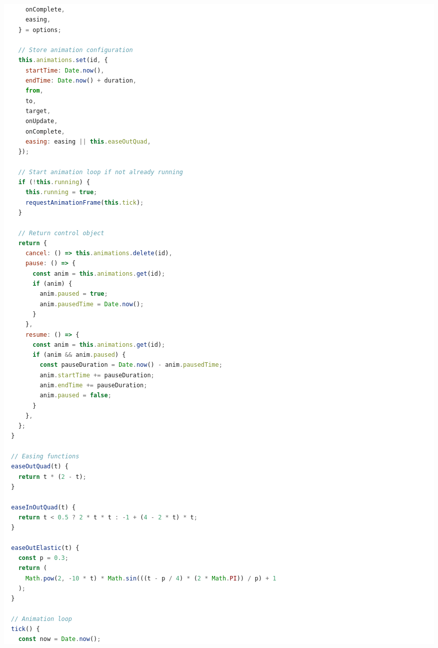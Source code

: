 ```jsx
      onComplete,
      easing,
    } = options;

    // Store animation configuration
    this.animations.set(id, {
      startTime: Date.now(),
      endTime: Date.now() + duration,
      from,
      to,
      target,
      onUpdate,
      onComplete,
      easing: easing || this.easeOutQuad,
    });

    // Start animation loop if not already running
    if (!this.running) {
      this.running = true;
      requestAnimationFrame(this.tick);
    }

    // Return control object
    return {
      cancel: () => this.animations.delete(id),
      pause: () => {
        const anim = this.animations.get(id);
        if (anim) {
          anim.paused = true;
          anim.pausedTime = Date.now();
        }
      },
      resume: () => {
        const anim = this.animations.get(id);
        if (anim && anim.paused) {
          const pauseDuration = Date.now() - anim.pausedTime;
          anim.startTime += pauseDuration;
          anim.endTime += pauseDuration;
          anim.paused = false;
        }
      },
    };
  }

  // Easing functions
  easeOutQuad(t) {
    return t * (2 - t);
  }

  easeInOutQuad(t) {
    return t < 0.5 ? 2 * t * t : -1 + (4 - 2 * t) * t;
  }

  easeOutElastic(t) {
    const p = 0.3;
    return (
      Math.pow(2, -10 * t) * Math.sin(((t - p / 4) * (2 * Math.PI)) / p) + 1
    );
  }

  // Animation loop
  tick() {
    const now = Date.now();
```